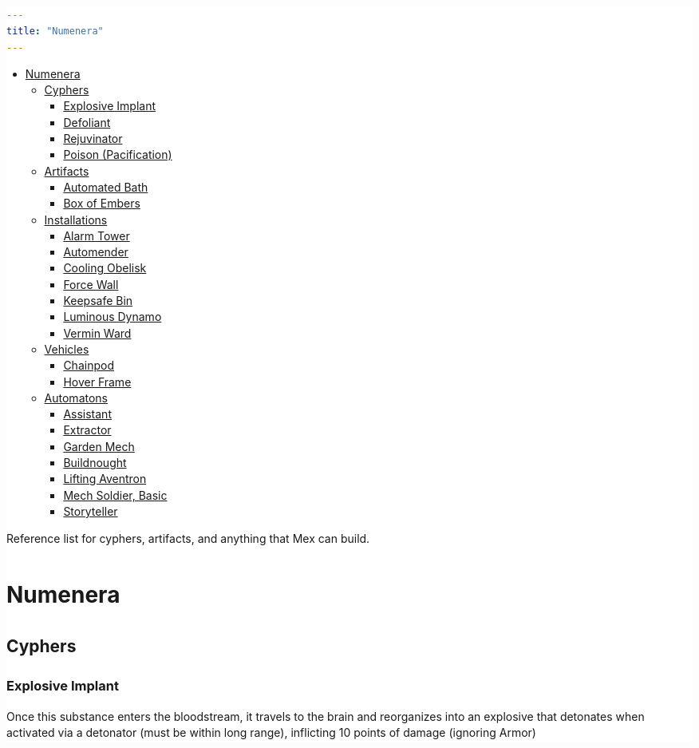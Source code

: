 ```yaml
---
title: "Numenera"
---
```

- [Numenera](#orga0a3b7f)
  - [Cyphers](#orgb49daae)
    - [Explosive Implant](#orgd73f4a1)
    - [Defoliant](#org34168dc)
    - [Rejuvinator](#org5f0cd4c)
    - [Poison (Pacification)](#orgb027aa8)
  - [Artifacts](#org34019be)
    - [Automated Bath](#org355fec2)
    - [Box of Embers](#org1bcd23c)
  - [Installations](#org8ace125)
    - [Alarm Tower](#orgdac0fe8)
    - [Automender](#org921c554)
    - [Cooling Obelisk](#org767add0)
    - [Force Wall](#org9990e6b)
    - [Keepsafe Bin](#org86939a5)
    - [Luminous Dynamo](#org07ed6e6)
    - [Vermin Ward](#org7e50eb7)
  - [Vehicles](#orgd550096)
    - [Chainpod](#orgdc1053d)
    - [Hover Frame](#org5a43ec4)
  - [Automatons](#orgfb8b6b6)
    - [Assistant](#org06e9f7e)
    - [Extractor](#org922e63d)
    - [Garden Mech](#org98fd710)
    - [Buildnought](#org800543f)
    - [Lifting Aventron](#orge790f35)
    - [Mech Soldier, Basic](#orgeb65df5)
    - [Storyteller](#orgef6689c)

Reference list for cyphers, artifacts, and anything that Mex can build.


<a id="orga0a3b7f"></a>

# Numenera


<a id="orgb49daae"></a>

## Cyphers


<a id="orgd73f4a1"></a>

### Explosive Implant

Once this substance enters the bloodstream, it travels to the brain and reorganizes into an explosive that detonates when activated via a detonator (must be within long range), inflicting 10 points of damage (ignoring Armor)
